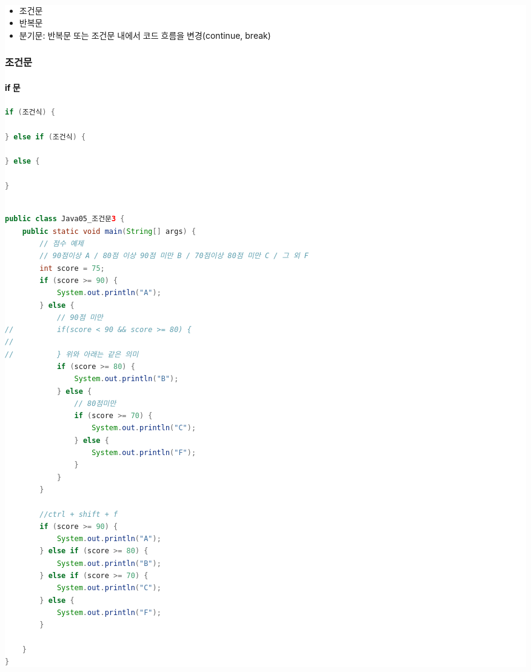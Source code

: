 - 조건문
- 반복문
- 분기문: 반복문 또는 조건문 내에서 코드 흐름을 변경(continue, break)

### 조건문

#### if 문

```java
if (조건식) {

} else if (조건식) {

} else {

}
```

```java

public class Java05_조건문3 {
	public static void main(String[] args) {
		// 점수 예제
		// 90점이상 A / 80점 이상 90점 미만 B / 70점이상 80점 미만 C / 그 외 F
		int score = 75;
		if (score >= 90) {
			System.out.println("A");
		} else {
			// 90점 미만
//			if(score < 90 && score >= 80) {
//
//			} 위와 아래는 같은 의미
			if (score >= 80) {
				System.out.println("B");
			} else {
				// 80점미만
				if (score >= 70) {
					System.out.println("C");
				} else {
					System.out.println("F");
				}
			}
		}

		//ctrl + shift + f
		if (score >= 90) {
			System.out.println("A");
		} else if (score >= 80) {
			System.out.println("B");
		} else if (score >= 70) {
			System.out.println("C");
		} else {
			System.out.println("F");
		}

	}
}

```
